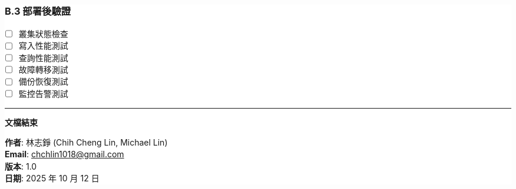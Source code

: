### B.3 部署後驗證

- [ ] 叢集狀態檢查
- [ ] 寫入性能測試
- [ ] 查詢性能測試
- [ ] 故障轉移測試
- [ ] 備份恢復測試
- [ ] 監控告警測試

---

**文檔結束**

**作者**: 林志錚 (Chih Cheng Lin, Michael Lin)  
**Email**: chchlin1018@gmail.com  
**版本**: 1.0  
**日期**: 2025 年 10 月 12 日

